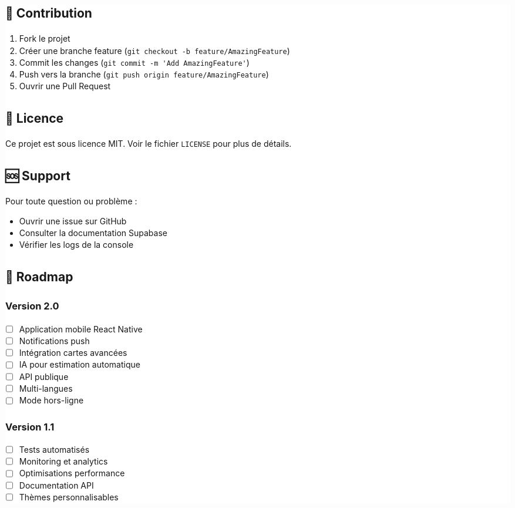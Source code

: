 ## 🤝 Contribution

1. Fork le projet
2. Créer une branche feature (`git checkout -b feature/AmazingFeature`)
3. Commit les changes (`git commit -m 'Add AmazingFeature'`)
4. Push vers la branche (`git push origin feature/AmazingFeature`)
5. Ouvrir une Pull Request

## 📄 Licence

Ce projet est sous licence MIT. Voir le fichier `LICENSE` pour plus de détails.

## 🆘 Support

Pour toute question ou problème :
- Ouvrir une issue sur GitHub
- Consulter la documentation Supabase
- Vérifier les logs de la console

## 🚀 Roadmap

### Version 2.0
- [ ] Application mobile React Native
- [ ] Notifications push
- [ ] Intégration cartes avancées
- [ ] IA pour estimation automatique
- [ ] API publique
- [ ] Multi-langues
- [ ] Mode hors-ligne

### Version 1.1
- [ ] Tests automatisés
- [ ] Monitoring et analytics
- [ ] Optimisations performance
- [ ] Documentation API
- [ ] Thèmes personnalisables
